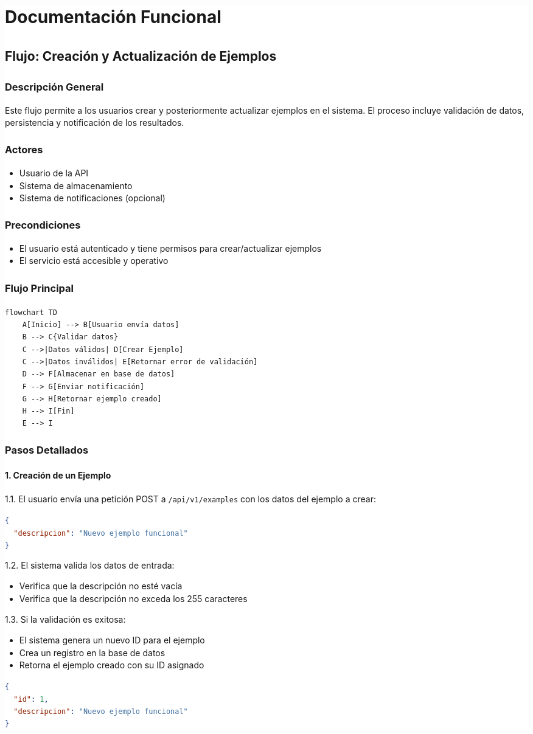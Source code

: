 
# Documentación Funcional

## Flujo: Creación y Actualización de Ejemplos

### Descripción General
Este flujo permite a los usuarios crear y posteriormente actualizar ejemplos en el sistema. El proceso incluye validación de datos, persistencia y notificación de los resultados.

### Actores
- Usuario de la API
- Sistema de almacenamiento
- Sistema de notificaciones (opcional)

### Precondiciones
- El usuario está autenticado y tiene permisos para crear/actualizar ejemplos
- El servicio está accesible y operativo

### Flujo Principal

```mermaid
flowchart TD
    A[Inicio] --> B[Usuario envía datos]
    B --> C{Validar datos}
    C -->|Datos válidos| D[Crear Ejemplo]
    C -->|Datos inválidos| E[Retornar error de validación]
    D --> F[Almacenar en base de datos]
    F --> G[Enviar notificación]
    G --> H[Retornar ejemplo creado]
    H --> I[Fin]
    E --> I
```

### Pasos Detallados

#### 1. Creación de un Ejemplo

1.1. El usuario envía una petición POST a `/api/v1/examples` con los datos del ejemplo a crear:
```json
{
  "descripcion": "Nuevo ejemplo funcional"
}
```

1.2. El sistema valida los datos de entrada:
   - Verifica que la descripción no esté vacía
   - Verifica que la descripción no exceda los 255 caracteres

1.3. Si la validación es exitosa:
   - El sistema genera un nuevo ID para el ejemplo
   - Crea un registro en la base de datos
   - Retorna el ejemplo creado con su ID asignado
```json
{
  "id": 1,
  "descripcion": "Nuevo ejemplo funcional"
}
```
